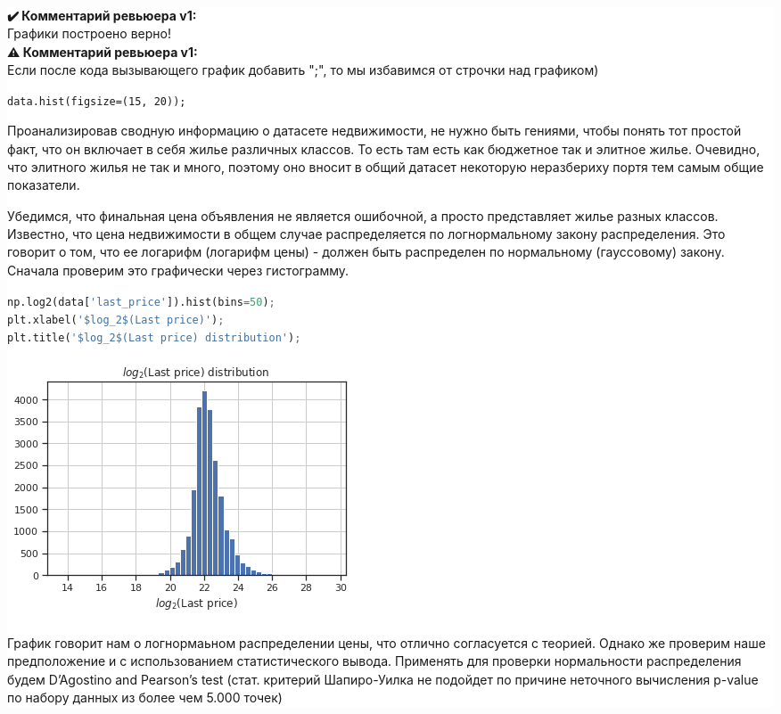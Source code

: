 

<div class="alert alert-success">
<b>✔️ Комментарий ревьюера v1:</b> 
<br>Графики построено верно! 
</div>
															
<div class="alert alert-warning">
<b>⚠️ Комментарий ревьюера v1:</b> 
<br>Если после кода вызывающего график добавить ";", то мы избавимся от строчки над графиком)

	data.hist(figsize=(15, 20));
</div>

Проанализировав сводную информацию о датасете недвижимости, не нужно быть гениями, чтобы понять тот простой факт, что он включает в себя жилье различных классов. То есть там есть как бюджетное так и элитное жилье. Очевидно, что элитного жилья не так и много, поэтому оно вносит в общий датасет некоторую неразбериху портя тем самым общие показатели. 

Убедимся, что финальная цена объявления не является ошибочной, а просто представляет жилье разных классов. Известно, что цена недвижимости в общем случае распределяется по логнормальному закону распределения. Это говорит о том, что ее логарифм (логарифм цены) - должен быть распределен по нормальному (гауссовому) закону. Сначала проверим это графически через гистограмму.


```python
np.log2(data['last_price']).hist(bins=50);
plt.xlabel('$log_2$(Last price)');
plt.title('$log_2$(Last price) distribution');

```


    
![png](output_14_0.png)
    


График говорит нам о логнормаьном распределении цены, что отлично согласуется с теорией. Однако же проверим наше предположение и с использованием статистического вывода. Применять для проверки нормальности распределения будем D’Agostino and Pearson’s test (стат. критерий Шапиро-Уилка не подойдет по причине неточного вычисления p-value по набору данных из более чем 5.000 точек)
